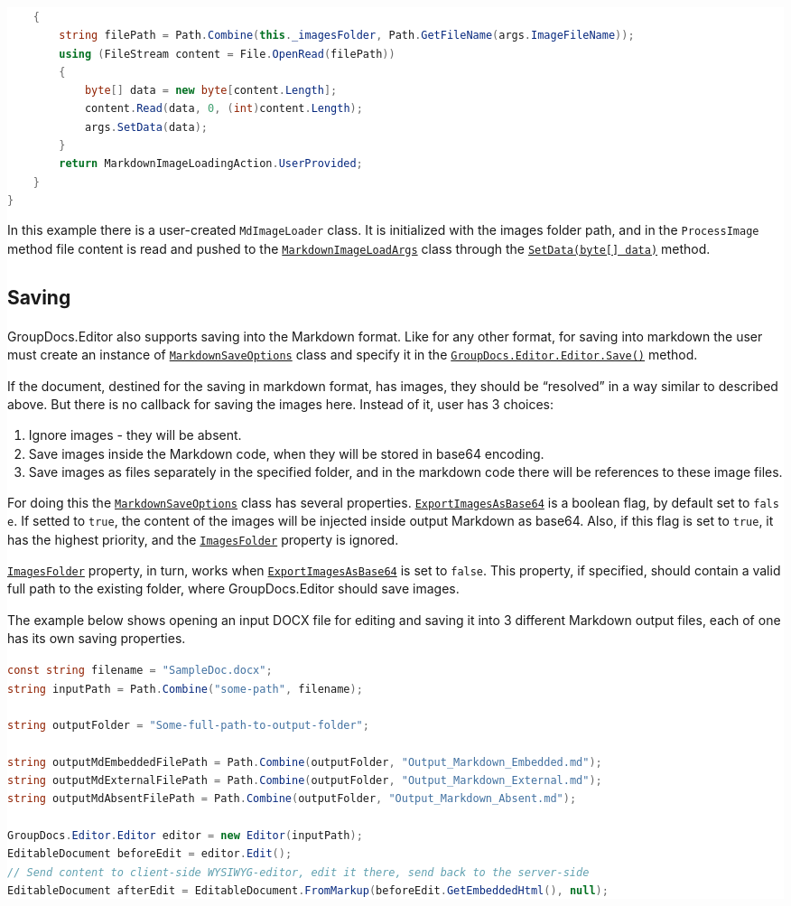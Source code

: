 ```csharp
	{
		string filePath = Path.Combine(this._imagesFolder, Path.GetFileName(args.ImageFileName));
		using (FileStream content = File.OpenRead(filePath))
		{
			byte[] data = new byte[content.Length];
			content.Read(data, 0, (int)content.Length);
			args.SetData(data);
		}
		return MarkdownImageLoadingAction.UserProvided;
	}
}
```

In this example there is a user-created `MdImageLoader` class. It is initialized with the images folder path, and in the `ProcessImage` method file content is read and pushed to the [`MarkdownImageLoadArgs`](https://reference.groupdocs.com/editor/net/groupdocs.editor.options/markdownimageloadargs/) class through the [`SetData(byte[] data)`](https://reference.groupdocs.com/editor/net/groupdocs.editor.options/markdownimageloadargs/setdata/) method.

## Saving

GroupDocs.Editor also supports saving into the Markdown format. Like for any other format, for saving into markdown the user must create an instance of [`MarkdownSaveOptions`](https://reference.groupdocs.com/editor/net/groupdocs.editor.options/markdownsaveoptions/) class and specify it in the [`GroupDocs.Editor.Editor.Save()`](https://reference.groupdocs.com/editor/net/groupdocs.editor/editor/save) method.

If the document, destined for the saving in markdown format, has images, they should be “resolved” in a way similar to described above. But there is no callback for saving the images here. Instead of it, user has 3 choices:
1. Ignore images - they will be absent.
2. Save images inside the Markdown code, when they will be stored in base64 encoding.
3. Save images as files separately in the specified folder, and in the markdown code there will be references to these image files.

For doing this the [`MarkdownSaveOptions`](https://reference.groupdocs.com/editor/net/groupdocs.editor.options/markdownsaveoptions/) class has several properties. [`ExportImagesAsBase64`](https://reference.groupdocs.com/editor/net/groupdocs.editor.options/markdownsaveoptions/exportimagesasbase64/) is a boolean flag, by default set to `false`. If setted to `true`, the content of the images will be injected inside output Markdown as base64. Also, if this flag is set to `true`, it has the highest priority, and the [`ImagesFolder`](https://reference.groupdocs.com/editor/net/groupdocs.editor.options/markdownsaveoptions/imagesfolder/) property is ignored.

[`ImagesFolder`](https://reference.groupdocs.com/editor/net/groupdocs.editor.options/markdownsaveoptions/imagesfolder/) property, in turn, works when [`ExportImagesAsBase64`](https://reference.groupdocs.com/editor/net/groupdocs.editor.options/markdownsaveoptions/exportimagesasbase64/) is set to `false`. This property, if specified, should contain a valid full path to the existing folder, where GroupDocs.Editor should save images.

The example below shows opening an input DOCX file for editing and saving it into 3 different Markdown output files, each of one has its own saving properties.

```csharp
const string filename = "SampleDoc.docx";
string inputPath = Path.Combine("some-path", filename);

string outputFolder = "Some-full-path-to-output-folder";

string outputMdEmbeddedFilePath = Path.Combine(outputFolder, "Output_Markdown_Embedded.md");
string outputMdExternalFilePath = Path.Combine(outputFolder, "Output_Markdown_External.md");
string outputMdAbsentFilePath = Path.Combine(outputFolder, "Output_Markdown_Absent.md");

GroupDocs.Editor.Editor editor = new Editor(inputPath);                
EditableDocument beforeEdit = editor.Edit();
// Send content to client-side WYSIWYG-editor, edit it there, send back to the server-side
EditableDocument afterEdit = EditableDocument.FromMarkup(beforeEdit.GetEmbeddedHtml(), null);
```